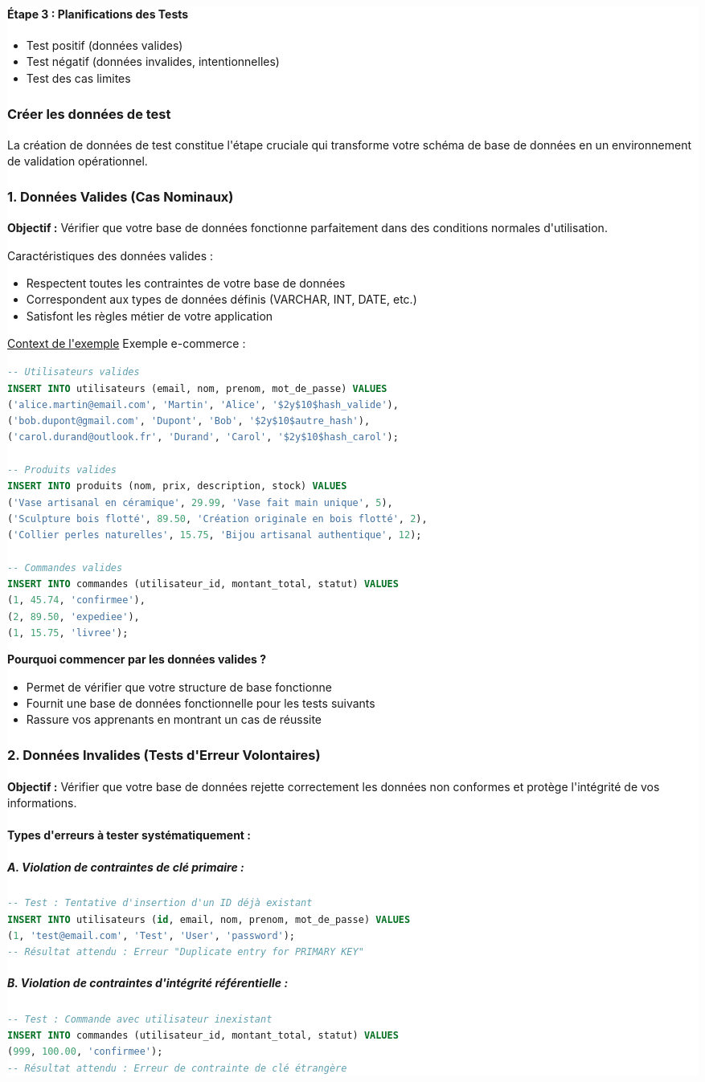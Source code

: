 #### Étape 3 : Planifications des Tests
- Test positif (données valides)
- Test négatif (données invalides, intentionnelles)
- Test des cas limites

### Créer les données de test
La création de données de test constitue l'étape cruciale qui transforme votre schéma de base de données en un environnement de validation opérationnel.

### 1. Données Valides (Cas Nominaux)

**Objectif :** Vérifier que votre base de données fonctionne parfaitement dans des conditions normales d'utilisation.

Caractéristiques des données valides :
- Respectent toutes les contraintes de votre base de données
- Correspondent aux types de données définis (VARCHAR, INT, DATE, etc.)
- Satisfont les règles métier de votre application

[Context de l'exemple](#context-e-commerce)
Exemple e-commerce :
```sql
-- Utilisateurs valides
INSERT INTO utilisateurs (email, nom, prenom, mot_de_passe) VALUES 
('alice.martin@email.com', 'Martin', 'Alice', '$2y$10$hash_valide'),
('bob.dupont@gmail.com', 'Dupont', 'Bob', '$2y$10$autre_hash'),
('carol.durand@outlook.fr', 'Durand', 'Carol', '$2y$10$hash_carol');

-- Produits valides
INSERT INTO produits (nom, prix, description, stock) VALUES 
('Vase artisanal en céramique', 29.99, 'Vase fait main unique', 5),
('Sculpture bois flotté', 89.50, 'Création originale en bois flotté', 2),
('Collier perles naturelles', 15.75, 'Bijou artisanal authentique', 12);

-- Commandes valides
INSERT INTO commandes (utilisateur_id, montant_total, statut) VALUES 
(1, 45.74, 'confirmee'),
(2, 89.50, 'expediee'),
(1, 15.75, 'livree');
```

**Pourquoi commencer par les données valides ?**
- Permet de vérifier que votre structure de base fonctionne
- Fournit une base de données fonctionnelle pour les tests suivants
- Rassure vos apprenants en montrant un cas de réussite

### 2. Données Invalides (Tests d'Erreur Volontaires)
**Objectif :** Vérifier que votre base de données rejette correctement les données non conformes et protège l'intégrité de vos informations.

#### Types d'erreurs à tester systématiquement :
##### A. Violation de contraintes de clé primaire :
```sql
-- Test : Tentative d'insertion d'un ID déjà existant
INSERT INTO utilisateurs (id, email, nom, prenom, mot_de_passe) VALUES 
(1, 'test@email.com', 'Test', 'User', 'password');
-- Résultat attendu : Erreur "Duplicate entry for PRIMARY KEY"
```
##### B. Violation de contraintes d'intégrité référentielle :
```sql
-- Test : Commande avec utilisateur inexistant
INSERT INTO commandes (utilisateur_id, montant_total, statut) VALUES 
(999, 100.00, 'confirmee');
-- Résultat attendu : Erreur de contrainte de clé étrangère
```